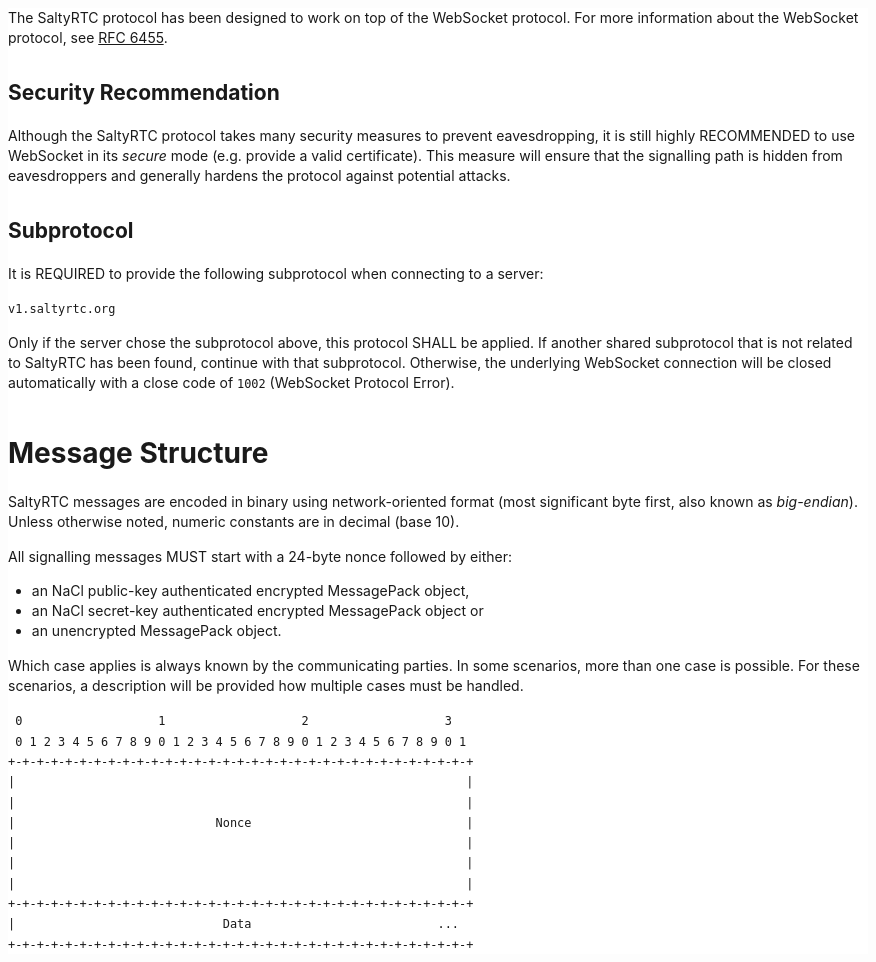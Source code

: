 The SaltyRTC protocol has been designed to work on top of the WebSocket
protocol. For more information about the WebSocket protocol, see
[RFC 6455](https://tools.ietf.org/html/rfc6455).

## Security Recommendation

Although the SaltyRTC protocol takes many security measures to prevent
eavesdropping, it is still highly RECOMMENDED to use WebSocket in its
*secure* mode (e.g. provide a valid certificate). This measure will
ensure that the signalling path is hidden from eavesdroppers and
generally hardens the protocol against potential attacks.

## Subprotocol

It is REQUIRED to provide the following subprotocol when connecting to a
server:

`v1.saltyrtc.org`

Only if the server chose the subprotocol above, this protocol SHALL be
applied. If another shared subprotocol that is not related to SaltyRTC
has been found, continue with that subprotocol. Otherwise, the
underlying WebSocket connection will be closed automatically with a
close code of `1002` (WebSocket Protocol Error).

# Message Structure

SaltyRTC messages are encoded in binary using network-oriented format
(most significant byte first, also known as *big-endian*). Unless
otherwise noted, numeric constants are in decimal (base 10).

All signalling messages MUST start with a 24-byte nonce followed by
either:

* an NaCl public-key authenticated encrypted MessagePack object,
* an NaCl secret-key authenticated encrypted MessagePack object or
* an unencrypted MessagePack object.

Which case applies is always known by the communicating parties. In some
scenarios, more than one case is possible. For these scenarios, a
description will be provided how multiple cases must be handled.

     0                   1                   2                   3
     0 1 2 3 4 5 6 7 8 9 0 1 2 3 4 5 6 7 8 9 0 1 2 3 4 5 6 7 8 9 0 1
    +-+-+-+-+-+-+-+-+-+-+-+-+-+-+-+-+-+-+-+-+-+-+-+-+-+-+-+-+-+-+-+-+
    |                                                               |
    |                                                               |
    |                            Nonce                              |
    |                                                               |
    |                                                               |
    |                                                               |
    +-+-+-+-+-+-+-+-+-+-+-+-+-+-+-+-+-+-+-+-+-+-+-+-+-+-+-+-+-+-+-+-+
    |                             Data                          ...
    +-+-+-+-+-+-+-+-+-+-+-+-+-+-+-+-+-+-+-+-+-+-+-+-+-+-+-+-+-+-+-+-+
